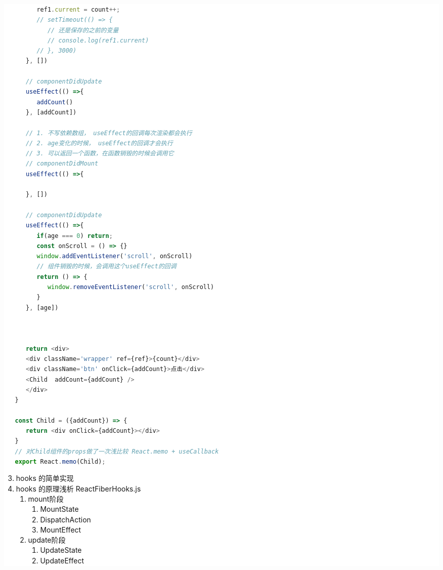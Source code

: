    ```js
            ref1.current = count++;
            // setTimeout(() => {
               // 还是保存的之前的变量
               // console.log(ref1.current)
            // }, 3000)
         }, [])

         // componentDidUpdate
         useEffect(() =>{
            addCount()
         }, [addCount])

         // 1. 不写依赖数组， useEffect的回调每次渲染都会执行
         // 2. age变化的时候， useEffect的回调才会执行
         // 3. 可以返回一个函数，在函数销毁的时候会调用它
         // componentDidMount
         useEffect(() =>{

         }, [])

         // componentDidUpdate
         useEffect(() =>{
            if(age === 0) return;
            const onScroll = () => {}
            window.addEventListener('scroll', onScroll)
            // 组件销毁的时候，会调用这个useEffect的回调
            return () => {
               window.removeEventListener('scroll', onScroll)
            }
         }, [age])



         return <div>
         <div className='wrapper' ref={ref}>{count}</div>
         <div className='btn' onClick={addCount}>点击</div>
         <Child  addCount={addCount} />
         </div>
      }

      const Child = ({addCount}) => {
         return <div onClick={addCount}></div>
      }
      // 对Child组件的props做了一次浅比较 React.memo + useCallback
      export React.memo(Child);

   ```

3. hooks 的简单实现
4. hooks 的原理浅析  ReactFiberHooks.js
   1. mount阶段
      1. MountState
      2. DispatchAction
      3. MountEffect
   2. update阶段
      1. UpdateState
      2. UpdateEffect
